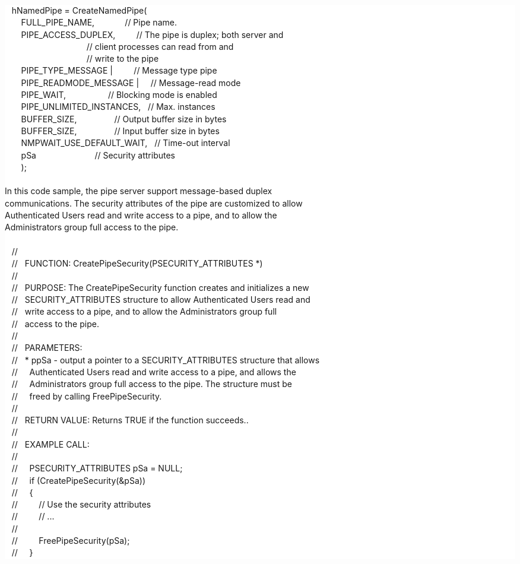 &nbsp; &nbsp;hNamedPipe = CreateNamedPipe(<br>
&nbsp; &nbsp; &nbsp; &nbsp;FULL_PIPE_NAME, &nbsp; &nbsp; &nbsp; &nbsp; &nbsp; &nbsp; // Pipe name.<br>
&nbsp; &nbsp; &nbsp; &nbsp;PIPE_ACCESS_DUPLEX, &nbsp; &nbsp; &nbsp; &nbsp; // The pipe is duplex; both server and
<br>
&nbsp; &nbsp; &nbsp; &nbsp; &nbsp; &nbsp; &nbsp; &nbsp; &nbsp; &nbsp; &nbsp; &nbsp; &nbsp; &nbsp; &nbsp; &nbsp; &nbsp; &nbsp;// client processes can read from and
<br>
&nbsp; &nbsp; &nbsp; &nbsp; &nbsp; &nbsp; &nbsp; &nbsp; &nbsp; &nbsp; &nbsp; &nbsp; &nbsp; &nbsp; &nbsp; &nbsp; &nbsp; &nbsp;// write to the pipe<br>
&nbsp; &nbsp; &nbsp; &nbsp;PIPE_TYPE_MESSAGE | &nbsp; &nbsp; &nbsp; &nbsp; // Message type pipe
<br>
&nbsp; &nbsp; &nbsp; &nbsp;PIPE_READMODE_MESSAGE | &nbsp; &nbsp; // Message-read mode
<br>
&nbsp; &nbsp; &nbsp; &nbsp;PIPE_WAIT, &nbsp; &nbsp; &nbsp; &nbsp; &nbsp; &nbsp; &nbsp; &nbsp; &nbsp;// Blocking mode is enabled<br>
&nbsp; &nbsp; &nbsp; &nbsp;PIPE_UNLIMITED_INSTANCES, &nbsp; // Max. instances<br>
&nbsp; &nbsp; &nbsp; &nbsp;BUFFER_SIZE, &nbsp; &nbsp; &nbsp; &nbsp; &nbsp; &nbsp; &nbsp; &nbsp;// Output buffer size in bytes<br>
&nbsp; &nbsp; &nbsp; &nbsp;BUFFER_SIZE, &nbsp; &nbsp; &nbsp; &nbsp; &nbsp; &nbsp; &nbsp; &nbsp;// Input buffer size in bytes<br>
&nbsp; &nbsp; &nbsp; &nbsp;NMPWAIT_USE_DEFAULT_WAIT, &nbsp; // Time-out interval<br>
&nbsp; &nbsp; &nbsp; &nbsp;pSa &nbsp; &nbsp; &nbsp; &nbsp; &nbsp; &nbsp; &nbsp; &nbsp; &nbsp; &nbsp; &nbsp; &nbsp; // Security attributes<br>
&nbsp; &nbsp; &nbsp; &nbsp;);<br>
<br>
In this code sample, the pipe server support message-based duplex <br>
communications. The security attributes of the pipe are customized to allow <br>
Authenticated Users read and write access to a pipe, and to allow the <br>
Administrators group full access to the pipe.<br>
<br>
&nbsp; &nbsp;//<br>
&nbsp; &nbsp;// &nbsp; FUNCTION: CreatePipeSecurity(PSECURITY_ATTRIBUTES *)<br>
&nbsp; &nbsp;//<br>
&nbsp; &nbsp;// &nbsp; PURPOSE: The CreatePipeSecurity function creates and initializes a new
<br>
&nbsp; &nbsp;// &nbsp; SECURITY_ATTRIBUTES structure to allow Authenticated Users read and
<br>
&nbsp; &nbsp;// &nbsp; write access to a pipe, and to allow the Administrators group full
<br>
&nbsp; &nbsp;// &nbsp; access to the pipe.<br>
&nbsp; &nbsp;//<br>
&nbsp; &nbsp;// &nbsp; PARAMETERS:<br>
&nbsp; &nbsp;// &nbsp; * ppSa - output a pointer to a SECURITY_ATTRIBUTES structure that allows
<br>
&nbsp; &nbsp;// &nbsp; &nbsp; Authenticated Users read and write access to a pipe, and allows the
<br>
&nbsp; &nbsp;// &nbsp; &nbsp; Administrators group full access to the pipe. The structure must be
<br>
&nbsp; &nbsp;// &nbsp; &nbsp; freed by calling FreePipeSecurity.<br>
&nbsp; &nbsp;//<br>
&nbsp; &nbsp;// &nbsp; RETURN VALUE: Returns TRUE if the function succeeds..<br>
&nbsp; &nbsp;//<br>
&nbsp; &nbsp;// &nbsp; EXAMPLE CALL:<br>
&nbsp; &nbsp;//<br>
&nbsp; &nbsp;// &nbsp; &nbsp; PSECURITY_ATTRIBUTES pSa = NULL;<br>
&nbsp; &nbsp;// &nbsp; &nbsp; if (CreatePipeSecurity(&amp;pSa))<br>
&nbsp; &nbsp;// &nbsp; &nbsp; {<br>
&nbsp; &nbsp;// &nbsp; &nbsp; &nbsp; &nbsp; // Use the security attributes<br>
&nbsp; &nbsp;// &nbsp; &nbsp; &nbsp; &nbsp; // ...<br>
&nbsp; &nbsp;//<br>
&nbsp; &nbsp;// &nbsp; &nbsp; &nbsp; &nbsp; FreePipeSecurity(pSa);<br>
&nbsp; &nbsp;// &nbsp; &nbsp; }<br>